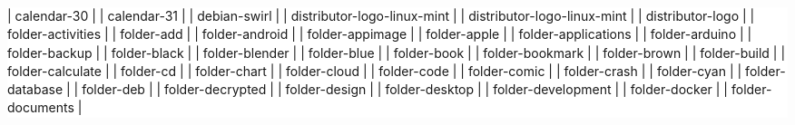 | calendar-30                 |
| calendar-31                 |
| debian-swirl                |
| distributor-logo-linux-mint |
| distributor-logo-linux-mint |
| distributor-logo            |
| folder-activities           |
| folder-add                  |
| folder-android              |
| folder-appimage             |
| folder-apple                |
| folder-applications         |
| folder-arduino              |
| folder-backup               |
| folder-black                |
| folder-blender              |
| folder-blue                 |
| folder-book                 |
| folder-bookmark             |
| folder-brown                |
| folder-build                |
| folder-calculate            |
| folder-cd                   |
| folder-chart                |
| folder-cloud                |
| folder-code                 |
| folder-comic                |
| folder-crash                |
| folder-cyan                 |
| folder-database             |
| folder-deb                  |
| folder-decrypted            |
| folder-design               |
| folder-desktop              |
| folder-development          |
| folder-docker               |
| folder-documents            |